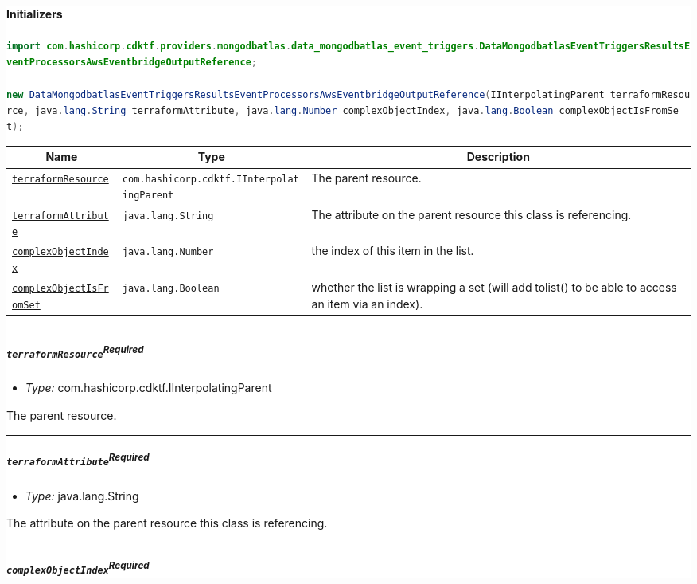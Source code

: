 #### Initializers <a name="Initializers" id="@cdktf/provider-mongodbatlas.dataMongodbatlasEventTriggers.DataMongodbatlasEventTriggersResultsEventProcessorsAwsEventbridgeOutputReference.Initializer"></a>

```java
import com.hashicorp.cdktf.providers.mongodbatlas.data_mongodbatlas_event_triggers.DataMongodbatlasEventTriggersResultsEventProcessorsAwsEventbridgeOutputReference;

new DataMongodbatlasEventTriggersResultsEventProcessorsAwsEventbridgeOutputReference(IInterpolatingParent terraformResource, java.lang.String terraformAttribute, java.lang.Number complexObjectIndex, java.lang.Boolean complexObjectIsFromSet);
```

| **Name** | **Type** | **Description** |
| --- | --- | --- |
| <code><a href="#@cdktf/provider-mongodbatlas.dataMongodbatlasEventTriggers.DataMongodbatlasEventTriggersResultsEventProcessorsAwsEventbridgeOutputReference.Initializer.parameter.terraformResource">terraformResource</a></code> | <code>com.hashicorp.cdktf.IInterpolatingParent</code> | The parent resource. |
| <code><a href="#@cdktf/provider-mongodbatlas.dataMongodbatlasEventTriggers.DataMongodbatlasEventTriggersResultsEventProcessorsAwsEventbridgeOutputReference.Initializer.parameter.terraformAttribute">terraformAttribute</a></code> | <code>java.lang.String</code> | The attribute on the parent resource this class is referencing. |
| <code><a href="#@cdktf/provider-mongodbatlas.dataMongodbatlasEventTriggers.DataMongodbatlasEventTriggersResultsEventProcessorsAwsEventbridgeOutputReference.Initializer.parameter.complexObjectIndex">complexObjectIndex</a></code> | <code>java.lang.Number</code> | the index of this item in the list. |
| <code><a href="#@cdktf/provider-mongodbatlas.dataMongodbatlasEventTriggers.DataMongodbatlasEventTriggersResultsEventProcessorsAwsEventbridgeOutputReference.Initializer.parameter.complexObjectIsFromSet">complexObjectIsFromSet</a></code> | <code>java.lang.Boolean</code> | whether the list is wrapping a set (will add tolist() to be able to access an item via an index). |

---

##### `terraformResource`<sup>Required</sup> <a name="terraformResource" id="@cdktf/provider-mongodbatlas.dataMongodbatlasEventTriggers.DataMongodbatlasEventTriggersResultsEventProcessorsAwsEventbridgeOutputReference.Initializer.parameter.terraformResource"></a>

- *Type:* com.hashicorp.cdktf.IInterpolatingParent

The parent resource.

---

##### `terraformAttribute`<sup>Required</sup> <a name="terraformAttribute" id="@cdktf/provider-mongodbatlas.dataMongodbatlasEventTriggers.DataMongodbatlasEventTriggersResultsEventProcessorsAwsEventbridgeOutputReference.Initializer.parameter.terraformAttribute"></a>

- *Type:* java.lang.String

The attribute on the parent resource this class is referencing.

---

##### `complexObjectIndex`<sup>Required</sup> <a name="complexObjectIndex" id="@cdktf/provider-mongodbatlas.dataMongodbatlasEventTriggers.DataMongodbatlasEventTriggersResultsEventProcessorsAwsEventbridgeOutputReference.Initializer.parameter.complexObjectIndex"></a>
